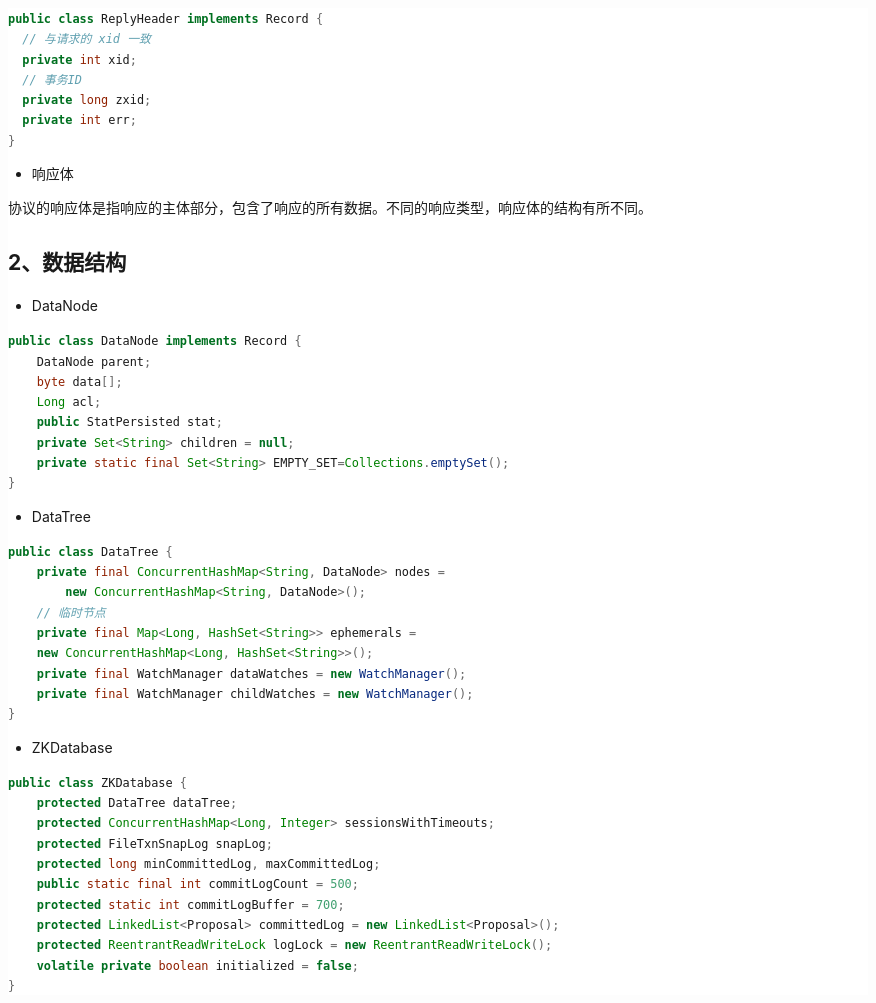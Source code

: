 ```java
public class ReplyHeader implements Record {
  // 与请求的 xid 一致
  private int xid;
  // 事务ID
  private long zxid;
  private int err;
}
```

- 响应体

协议的响应体是指响应的主体部分，包含了响应的所有数据。不同的响应类型，响应体的结构有所不同。

## 2、数据结构

- DataNode

```java
public class DataNode implements Record {
    DataNode parent;
    byte data[];
    Long acl;
    public StatPersisted stat;
    private Set<String> children = null;
    private static final Set<String> EMPTY_SET=Collections.emptySet();
}
```

- DataTree

```java
public class DataTree {
    private final ConcurrentHashMap<String, DataNode> nodes =
        new ConcurrentHashMap<String, DataNode>();
    // 临时节点
    private final Map<Long, HashSet<String>> ephemerals =
    new ConcurrentHashMap<Long, HashSet<String>>();
    private final WatchManager dataWatches = new WatchManager();
    private final WatchManager childWatches = new WatchManager();
}
```

- ZKDatabase

```java
public class ZKDatabase {
    protected DataTree dataTree;
    protected ConcurrentHashMap<Long, Integer> sessionsWithTimeouts;
    protected FileTxnSnapLog snapLog;
    protected long minCommittedLog, maxCommittedLog;
    public static final int commitLogCount = 500;
    protected static int commitLogBuffer = 700;
    protected LinkedList<Proposal> committedLog = new LinkedList<Proposal>();
    protected ReentrantReadWriteLock logLock = new ReentrantReadWriteLock();
    volatile private boolean initialized = false;
}
```
